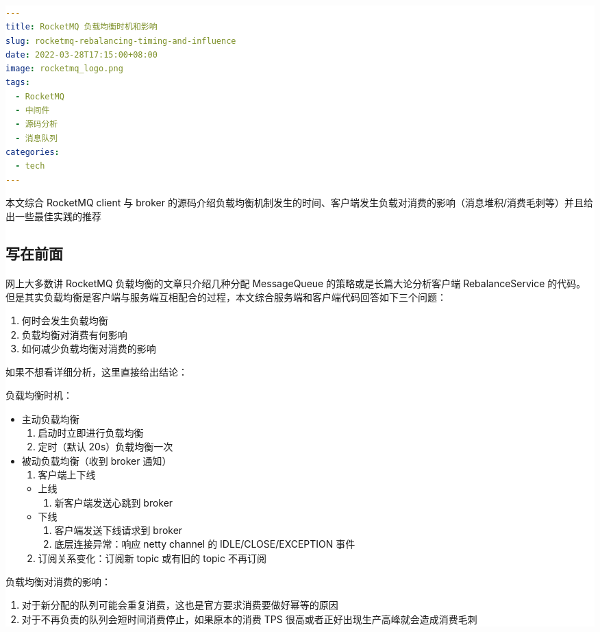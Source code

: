 ```yaml
---
title: RocketMQ 负载均衡时机和影响
slug: rocketmq-rebalancing-timing-and-influence
date: 2022-03-28T17:15:00+08:00
image: rocketmq_logo.png
tags:
  - RocketMQ
  - 中间件
  - 源码分析
  - 消息队列
categories:
  - tech
---
```


本文综合 RocketMQ client 与 broker 的源码介绍负载均衡机制发生的时间、客户端发生负载对消费的影响（消息堆积/消费毛刺等）并且给出一些最佳实践的推荐



## 写在前面

网上大多数讲 RocketMQ 负载均衡的文章只介绍几种分配 MessageQueue 的策略或是长篇大论分析客户端 RebalanceService 的代码。但是其实负载均衡是客户端与服务端互相配合的过程，本文综合服务端和客户端代码回答如下三个问题：

1. 何时会发生负载均衡
2. 负载均衡对消费有何影响
3. 如何减少负载均衡对消费的影响

如果不想看详细分析，这里直接给出结论：

负载均衡时机：

- 主动负载均衡
  1. 启动时立即进行负载均衡
  2. 定时（默认 20s）负载均衡一次
- 被动负载均衡（收到 broker 通知）
  1. 客户端上下线
  - 上线
    1. 新客户端发送心跳到 broker
  - 下线
    1. 客户端发送下线请求到 broker
    2. 底层连接异常：响应 netty channel 的 IDLE/CLOSE/EXCEPTION 事件
  2. 订阅关系变化：订阅新 topic 或有旧的 topic 不再订阅

负载均衡对消费的影响：

1. 对于新分配的队列可能会重复消费，这也是官方要求消费要做好幂等的原因
2. 对于不再负责的队列会短时间消费停止，如果原本的消费 TPS 很高或者正好出现生产高峰就会造成消费毛刺
